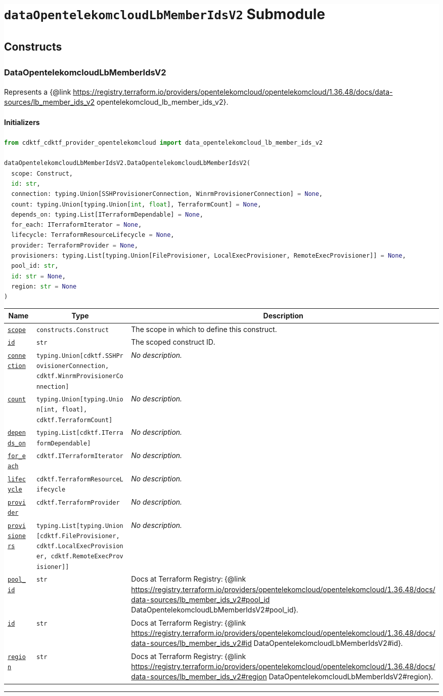 # `dataOpentelekomcloudLbMemberIdsV2` Submodule <a name="`dataOpentelekomcloudLbMemberIdsV2` Submodule" id="@cdktf/provider-opentelekomcloud.dataOpentelekomcloudLbMemberIdsV2"></a>

## Constructs <a name="Constructs" id="Constructs"></a>

### DataOpentelekomcloudLbMemberIdsV2 <a name="DataOpentelekomcloudLbMemberIdsV2" id="@cdktf/provider-opentelekomcloud.dataOpentelekomcloudLbMemberIdsV2.DataOpentelekomcloudLbMemberIdsV2"></a>

Represents a {@link https://registry.terraform.io/providers/opentelekomcloud/opentelekomcloud/1.36.48/docs/data-sources/lb_member_ids_v2 opentelekomcloud_lb_member_ids_v2}.

#### Initializers <a name="Initializers" id="@cdktf/provider-opentelekomcloud.dataOpentelekomcloudLbMemberIdsV2.DataOpentelekomcloudLbMemberIdsV2.Initializer"></a>

```python
from cdktf_cdktf_provider_opentelekomcloud import data_opentelekomcloud_lb_member_ids_v2

dataOpentelekomcloudLbMemberIdsV2.DataOpentelekomcloudLbMemberIdsV2(
  scope: Construct,
  id: str,
  connection: typing.Union[SSHProvisionerConnection, WinrmProvisionerConnection] = None,
  count: typing.Union[typing.Union[int, float], TerraformCount] = None,
  depends_on: typing.List[ITerraformDependable] = None,
  for_each: ITerraformIterator = None,
  lifecycle: TerraformResourceLifecycle = None,
  provider: TerraformProvider = None,
  provisioners: typing.List[typing.Union[FileProvisioner, LocalExecProvisioner, RemoteExecProvisioner]] = None,
  pool_id: str,
  id: str = None,
  region: str = None
)
```

| **Name** | **Type** | **Description** |
| --- | --- | --- |
| <code><a href="#@cdktf/provider-opentelekomcloud.dataOpentelekomcloudLbMemberIdsV2.DataOpentelekomcloudLbMemberIdsV2.Initializer.parameter.scope">scope</a></code> | <code>constructs.Construct</code> | The scope in which to define this construct. |
| <code><a href="#@cdktf/provider-opentelekomcloud.dataOpentelekomcloudLbMemberIdsV2.DataOpentelekomcloudLbMemberIdsV2.Initializer.parameter.id">id</a></code> | <code>str</code> | The scoped construct ID. |
| <code><a href="#@cdktf/provider-opentelekomcloud.dataOpentelekomcloudLbMemberIdsV2.DataOpentelekomcloudLbMemberIdsV2.Initializer.parameter.connection">connection</a></code> | <code>typing.Union[cdktf.SSHProvisionerConnection, cdktf.WinrmProvisionerConnection]</code> | *No description.* |
| <code><a href="#@cdktf/provider-opentelekomcloud.dataOpentelekomcloudLbMemberIdsV2.DataOpentelekomcloudLbMemberIdsV2.Initializer.parameter.count">count</a></code> | <code>typing.Union[typing.Union[int, float], cdktf.TerraformCount]</code> | *No description.* |
| <code><a href="#@cdktf/provider-opentelekomcloud.dataOpentelekomcloudLbMemberIdsV2.DataOpentelekomcloudLbMemberIdsV2.Initializer.parameter.dependsOn">depends_on</a></code> | <code>typing.List[cdktf.ITerraformDependable]</code> | *No description.* |
| <code><a href="#@cdktf/provider-opentelekomcloud.dataOpentelekomcloudLbMemberIdsV2.DataOpentelekomcloudLbMemberIdsV2.Initializer.parameter.forEach">for_each</a></code> | <code>cdktf.ITerraformIterator</code> | *No description.* |
| <code><a href="#@cdktf/provider-opentelekomcloud.dataOpentelekomcloudLbMemberIdsV2.DataOpentelekomcloudLbMemberIdsV2.Initializer.parameter.lifecycle">lifecycle</a></code> | <code>cdktf.TerraformResourceLifecycle</code> | *No description.* |
| <code><a href="#@cdktf/provider-opentelekomcloud.dataOpentelekomcloudLbMemberIdsV2.DataOpentelekomcloudLbMemberIdsV2.Initializer.parameter.provider">provider</a></code> | <code>cdktf.TerraformProvider</code> | *No description.* |
| <code><a href="#@cdktf/provider-opentelekomcloud.dataOpentelekomcloudLbMemberIdsV2.DataOpentelekomcloudLbMemberIdsV2.Initializer.parameter.provisioners">provisioners</a></code> | <code>typing.List[typing.Union[cdktf.FileProvisioner, cdktf.LocalExecProvisioner, cdktf.RemoteExecProvisioner]]</code> | *No description.* |
| <code><a href="#@cdktf/provider-opentelekomcloud.dataOpentelekomcloudLbMemberIdsV2.DataOpentelekomcloudLbMemberIdsV2.Initializer.parameter.poolId">pool_id</a></code> | <code>str</code> | Docs at Terraform Registry: {@link https://registry.terraform.io/providers/opentelekomcloud/opentelekomcloud/1.36.48/docs/data-sources/lb_member_ids_v2#pool_id DataOpentelekomcloudLbMemberIdsV2#pool_id}. |
| <code><a href="#@cdktf/provider-opentelekomcloud.dataOpentelekomcloudLbMemberIdsV2.DataOpentelekomcloudLbMemberIdsV2.Initializer.parameter.id">id</a></code> | <code>str</code> | Docs at Terraform Registry: {@link https://registry.terraform.io/providers/opentelekomcloud/opentelekomcloud/1.36.48/docs/data-sources/lb_member_ids_v2#id DataOpentelekomcloudLbMemberIdsV2#id}. |
| <code><a href="#@cdktf/provider-opentelekomcloud.dataOpentelekomcloudLbMemberIdsV2.DataOpentelekomcloudLbMemberIdsV2.Initializer.parameter.region">region</a></code> | <code>str</code> | Docs at Terraform Registry: {@link https://registry.terraform.io/providers/opentelekomcloud/opentelekomcloud/1.36.48/docs/data-sources/lb_member_ids_v2#region DataOpentelekomcloudLbMemberIdsV2#region}. |

---
